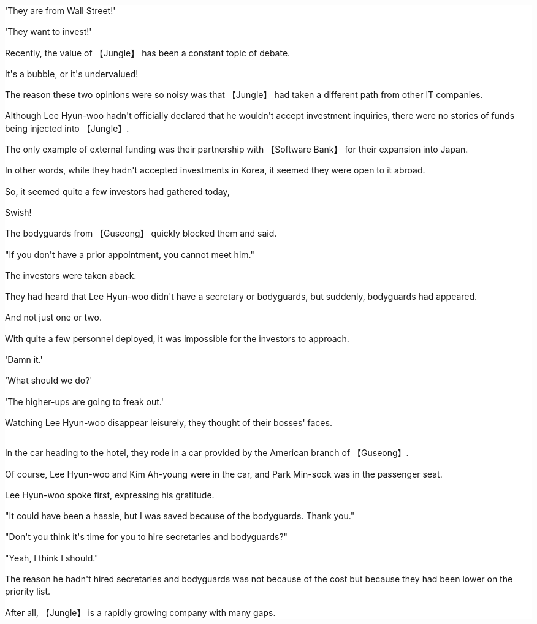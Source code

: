 'They are from Wall Street!'

'They want to invest!'

Recently, the value of 【Jungle】 has been a constant topic of debate.

It's a bubble, or it's undervalued!

The reason these two opinions were so noisy was that 【Jungle】 had taken a different path from other IT companies.

Although Lee Hyun-woo hadn't officially declared that he wouldn't accept investment inquiries, there were no stories of funds being injected into 【Jungle】.

The only example of external funding was their partnership with 【Software Bank】 for their expansion into Japan.

In other words, while they hadn't accepted investments in Korea, it seemed they were open to it abroad.

So, it seemed quite a few investors had gathered today,

Swish!

The bodyguards from 【Guseong】 quickly blocked them and said.

"If you don't have a prior appointment, you cannot meet him."

The investors were taken aback.

They had heard that Lee Hyun-woo didn't have a secretary or bodyguards, but suddenly, bodyguards had appeared.

And not just one or two.

With quite a few personnel deployed, it was impossible for the investors to approach.

'Damn it.'

'What should we do?'

'The higher-ups are going to freak out.'

Watching Lee Hyun-woo disappear leisurely, they thought of their bosses' faces.

* * *

In the car heading to the hotel, they rode in a car provided by the American branch of 【Guseong】.

Of course, Lee Hyun-woo and Kim Ah-young were in the car, and Park Min-sook was in the passenger seat.

Lee Hyun-woo spoke first, expressing his gratitude.

"It could have been a hassle, but I was saved because of the bodyguards. Thank you."

"Don't you think it's time for you to hire secretaries and bodyguards?"

"Yeah, I think I should."

The reason he hadn't hired secretaries and bodyguards was not because of the cost but because they had been lower on the priority list.

After all, 【Jungle】 is a rapidly growing company with many gaps.
